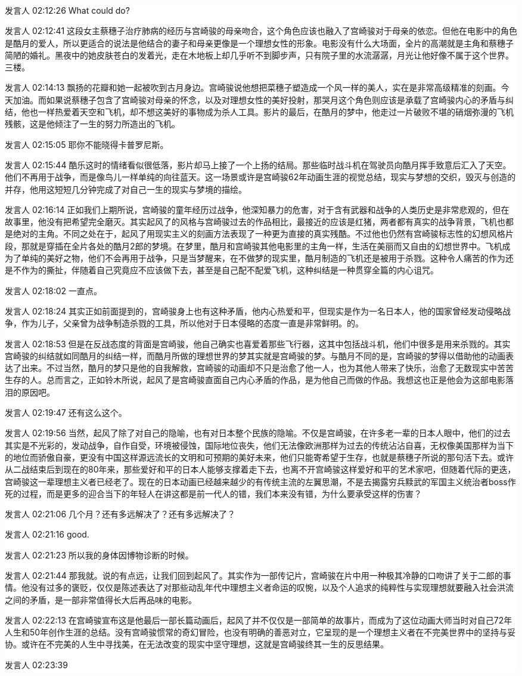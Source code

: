 发言人   02:12:26
What could do? 

发言人   02:12:41
这段女主蔡穗子治疗肺病的经历与宫崎骏的母亲吻合，这个角色应该也融入了宫崎骏对于母亲的依恋。但他在电影中的角色是酷月的爱人，所以更适合的说法是他结合的妻子和母亲更像是一个理想女性的形象。电影没有什么大场面，全片的高潮就是主角和蔡穗子简陋的婚礼。黑夜中的她皮肤苍白的发着光，走在木地板上却几乎听不到脚步声，只有院子里的水流潺潺，月光让他好像不属于这个世界。三楼。

发言人   02:14:13
飘扬的花瓣和她一起被吹到古月身边。宫崎骏说他想把菜穗子塑造成一个风一样的美人，实在是非常高级精准的刻画。今天加油。而如果说蔡穗子包含了宫崎骏对母亲的怀念，以及对理想女性的美好投射，那哭月这个角色则应该是承载了宫崎骏内心的矛盾与纠结，他也一样热爱着天空和飞机，却不想这美好的事物成为杀人工具。影片的最后，在酷月的梦中，他走过一片破败不堪的硝烟弥漫的飞机残骸，这是他倾注了一生的努力所造出的飞机。

发言人   02:15:05
耶你不能晓得卡普罗尼斯。

发言人   02:15:44
酷乐这时的情绪看似很低落，影片却马上接了一个上扬的结局。那些临时战斗机在驾驶员向酷月挥手致意后汇入了天空。他们不再用于战争，而是像鸟儿一样单纯的向往蓝天。这一场景或许是宫崎骏62年动画生涯的视觉总结，现实与梦想的交织，毁灭与创造的并存，他用这短短几分钟完成了对自己一生的现实与梦境的描绘。

发言人   02:16:14
正如我们上期所说，宫崎骏的童年经历过战争，他深知暴力的危害，对于含有武器和战争的人类历史是非常悲观的，但在故事里，他没有把希望完全磨灭。其实起风了的风格与宫崎骏过去的作品相比，最接近的应该是红猪，两者都有真实的战争背景，飞机也都是绝对的主角。不同之处在于，起风了用现实主义的刻画方法表现了一种更为直接的真实残酷。不过他也仍然有宫崎骏标志性的幻想风格片段，那就是穿插在全片各处的酷月2郎的梦境。在梦里，酷月和宫崎骏其他电影里的主角一样，生活在美丽而又自由的幻想世界中。飞机成为了单纯的美好之物，他们不会再用于战争，只是当梦醒来，在不做梦的现实里，酷月制造的飞机还是被用于杀戮。这种令人痛苦的作为还是不作为的撕扯，伴随着自己究竟应不应该做下去，甚至是自己配不配爱飞机，这种纠结是一种贯穿全篇的内心诅咒。

发言人   02:18:02
一直点。

发言人   02:18:24
其实正如前面提到的，宫崎骏身上也有这种矛盾，他内心热爱和平，但现实是作为一名日本人，他的国家曾经发动侵略战争，作为儿子，父亲曾为战争制造杀戮的工具，所以他对于日本侵略的态度一直是非常鲜明。的。

发言人   02:18:53
但是在反战态度的背面是宫崎骏，他自己确实也喜爱着那些飞行器，这其中包括战斗机，他们中很多是用来杀戮的。其实宫崎骏的纠结就如同酷月的纠结一样，而酷月所做的理想世界的梦其实就是宫崎骏的梦。与酷月不同的是，宫崎骏的梦得以借助他的动画表达了出来。不过当然，酷月的梦只是他的自我解救，宫崎骏的动画却不只是治愈了他一人，也为其他人带来了快乐，治愈了无数现实中苦苦生存的人。总而言之，正如铃木所说，起风了是宫崎骏直面自己内心矛盾的作品，是为他自己而做的作品。我想这也正是他会为这部电影落泪的原因吧。

发言人   02:19:47
还有这么这个。

发言人   02:19:56
当然，起风了除了对自己的隐喻，也有对日本整个民族的隐喻。不仅是宫崎骏，在许多老一辈的日本人眼中，他们的过去其实是不光彩的，发动战争，自作自受，环境被侵蚀，国际地位丧失，他们无法像欧洲那样为过去的传统沾沾自喜，无权像美国那样为当下的地位而骄傲自豪，更没有中国这样源远流长的文明和可预期的美好未来，他们只能寄希望于生存，也就是蔡穗子所说的那句活下去。或许从二战结束后到现在的80年来，那些爱好和平的日本人能够支撑着走下去，也离不开宫崎骏这样爱好和平的艺术家吧，但随着代际的更迭，宫崎骏这一辈理想主义者已经老了。现在的日本动画已经越来越少的有传统主流的左翼思潮，不是去揭露穷兵黩武的军国主义统治者boss作死的过程，而是更多的迎合当下的年轻人在讲这都是前一代人的错，我们本来没有错，为什么要承受这样的伤害？

发言人   02:21:06
几个月？还有多远解决了？还有多远解决了？

发言人   02:21:16
good. 

发言人   02:21:23
所以我的身体因博物诊断的时候。

发言人   02:21:44
那我就。说的有点远，让我们回到起风了。其实作为一部传记片，宫崎骏在片中用一种极其冷静的口吻讲了关于二郎的事情。他没有过多的褒贬，仅仅是陈述表达了对那些动乱年代中理想主义者命运的叹惋，以及个人追求的纯粹性与实现理想就要融入社会洪流之间的矛盾，是一部非常值得长大后再品味的电影。

发言人   02:22:13
在宫崎骏宣布这是他最后一部长篇动画后，起风了并不仅仅是一部简单的故事片，而成为了这位动画大师当时对自己72年人生和50年创作生涯的总结。没有宫崎骏惯常的奇幻冒险，也没有明确的善恶对立，它呈现的是一个理想主义者在不完美世界中的坚持与妥协。或许在不完美的人生中寻找美，在无法改变的现实中坚守理想，这就是宫崎骏终其一生的反思结果。

发言人   02:23:39
